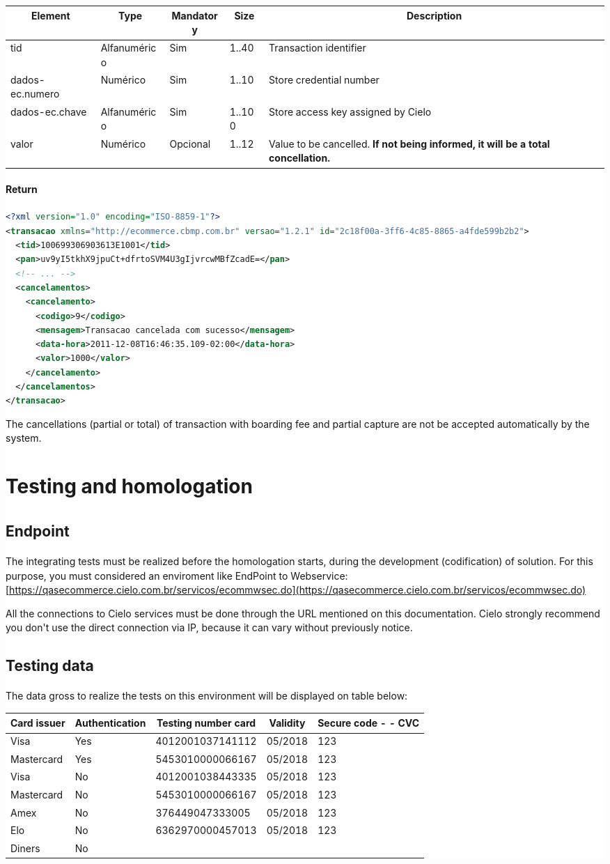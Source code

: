 |Element|Type|Mandatory|Size|Description|
|--------|----|-----------|-------|---------|
|tid|Alfanumérico|Sim|1..40|Transaction identifier|
|dados-ec.numero|Numérico|Sim|1..10|Store credential number|
|dados-ec.chave|Alfanumérico|Sim|1..100|Store access key assigned by Cielo|
|valor|Numérico|Opcional|1..12|Value to be cancelled. **If not being informed, it will be a total concellation.**|

#### Return

```xml
<?xml version="1.0" encoding="ISO-8859-1"?>
<transacao xmlns="http://ecommerce.cbmp.com.br" versao="1.2.1" id="2c18f00a-3ff6-4c85-8865-a4fde599b2b2">
  <tid>100699306903613E1001</tid>
  <pan>uv9yI5tkhX9jpuCt+dfrtoSVM4U3gIjvrcwMBfZcadE=</pan>
  <!-- ... -->
  <cancelamentos>
    <cancelamento>
      <codigo>9</codigo>
      <mensagem>Transacao cancelada com sucesso</mensagem>
      <data-hora>2011-12-08T16:46:35.109-02:00</data-hora>
      <valor>1000</valor>
    </cancelamento>
  </cancelamentos>
</transacao>
```

<aside class="notice">The cancellations (partial or total) of transaction with boarding fee and partial capture are not be accepted automatically by the system.</aside>

# Testing and homologation

## Endpoint

The integrating tests must be realized before the homologation starts, during the development (codification) of solution. For this purpose, you must considered an enviroment like EndPoint to Webservice: [https://qasecommerce.cielo.com.br/servicos/ecommwsec.do](https://qasecommerce.cielo.com.br/servicos/ecommwsec.do)

<aside class="warning">All the connections to Cielo services must be done through the URL mentioned on this documentation. Cielo strongly recommend you don't  use the direct connection via IP, because it can vary without previously notice.</aside>

## Testing data

The data gross to realize the tests on this environment will be displayed on table below:

|Card issuer|Authentication|Testing number card|Validity|Secure code - - CVC|
|--------|------------|-------------------------|--------|-------------------------|
|Visa|Yes|4012001037141112|05/2018|123|
|Mastercard|Yes|5453010000066167|05/2018|123|
|Visa|No|4012001038443335|05/2018|123|
|Mastercard|No|5453010000066167|05/2018|123|
|Amex|No|376449047333005|05/2018|123|
|Elo|No|6362970000457013|05/2018|123|
|Diners|No||